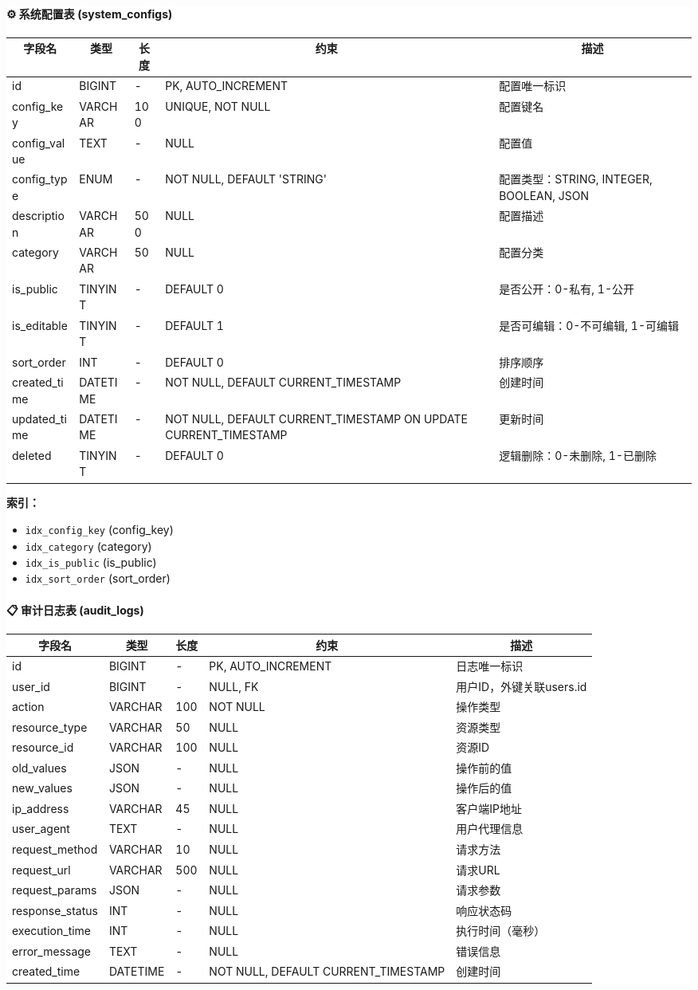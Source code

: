 #### ⚙️ 系统配置表 (system_configs)
| 字段名 | 类型 | 长度 | 约束 | 描述 |
|--------|------|------|------|------|
| id | BIGINT | - | PK, AUTO_INCREMENT | 配置唯一标识 |
| config_key | VARCHAR | 100 | UNIQUE, NOT NULL | 配置键名 |
| config_value | TEXT | - | NULL | 配置值 |
| config_type | ENUM | - | NOT NULL, DEFAULT 'STRING' | 配置类型：STRING, INTEGER, BOOLEAN, JSON |
| description | VARCHAR | 500 | NULL | 配置描述 |
| category | VARCHAR | 50 | NULL | 配置分类 |
| is_public | TINYINT | - | DEFAULT 0 | 是否公开：0-私有, 1-公开 |
| is_editable | TINYINT | - | DEFAULT 1 | 是否可编辑：0-不可编辑, 1-可编辑 |
| sort_order | INT | - | DEFAULT 0 | 排序顺序 |
| created_time | DATETIME | - | NOT NULL, DEFAULT CURRENT_TIMESTAMP | 创建时间 |
| updated_time | DATETIME | - | NOT NULL, DEFAULT CURRENT_TIMESTAMP ON UPDATE CURRENT_TIMESTAMP | 更新时间 |
| deleted | TINYINT | - | DEFAULT 0 | 逻辑删除：0-未删除, 1-已删除 |

**索引：**
- `idx_config_key` (config_key)
- `idx_category` (category)
- `idx_is_public` (is_public)
- `idx_sort_order` (sort_order)

#### 📋 审计日志表 (audit_logs)
| 字段名 | 类型 | 长度 | 约束 | 描述 |
|--------|------|------|------|------|
| id | BIGINT | - | PK, AUTO_INCREMENT | 日志唯一标识 |
| user_id | BIGINT | - | NULL, FK | 用户ID，外键关联users.id |
| action | VARCHAR | 100 | NOT NULL | 操作类型 |
| resource_type | VARCHAR | 50 | NULL | 资源类型 |
| resource_id | VARCHAR | 100 | NULL | 资源ID |
| old_values | JSON | - | NULL | 操作前的值 |
| new_values | JSON | - | NULL | 操作后的值 |
| ip_address | VARCHAR | 45 | NULL | 客户端IP地址 |
| user_agent | TEXT | - | NULL | 用户代理信息 |
| request_method | VARCHAR | 10 | NULL | 请求方法 |
| request_url | VARCHAR | 500 | NULL | 请求URL |
| request_params | JSON | - | NULL | 请求参数 |
| response_status | INT | - | NULL | 响应状态码 |
| execution_time | INT | - | NULL | 执行时间（毫秒） |
| error_message | TEXT | - | NULL | 错误信息 |
| created_time | DATETIME | - | NOT NULL, DEFAULT CURRENT_TIMESTAMP | 创建时间 |
